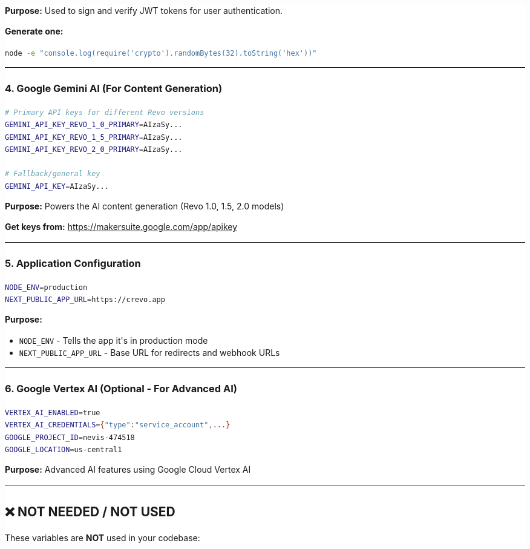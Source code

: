 **Purpose:** Used to sign and verify JWT tokens for user authentication.

**Generate one:**
```bash
node -e "console.log(require('crypto').randomBytes(32).toString('hex'))"
```

---

### 4. **Google Gemini AI (For Content Generation)**

```bash
# Primary API keys for different Revo versions
GEMINI_API_KEY_REVO_1_0_PRIMARY=AIzaSy...
GEMINI_API_KEY_REVO_1_5_PRIMARY=AIzaSy...
GEMINI_API_KEY_REVO_2_0_PRIMARY=AIzaSy...

# Fallback/general key
GEMINI_API_KEY=AIzaSy...
```

**Purpose:** Powers the AI content generation (Revo 1.0, 1.5, 2.0 models)

**Get keys from:** https://makersuite.google.com/app/apikey

---

### 5. **Application Configuration**

```bash
NODE_ENV=production
NEXT_PUBLIC_APP_URL=https://crevo.app
```

**Purpose:**
- `NODE_ENV` - Tells the app it's in production mode
- `NEXT_PUBLIC_APP_URL` - Base URL for redirects and webhook URLs

---

### 6. **Google Vertex AI (Optional - For Advanced AI)**

```bash
VERTEX_AI_ENABLED=true
VERTEX_AI_CREDENTIALS={"type":"service_account",...}
GOOGLE_PROJECT_ID=nevis-474518
GOOGLE_LOCATION=us-central1
```

**Purpose:** Advanced AI features using Google Cloud Vertex AI

---

## ❌ NOT NEEDED / NOT USED

These variables are **NOT** used in your codebase:
